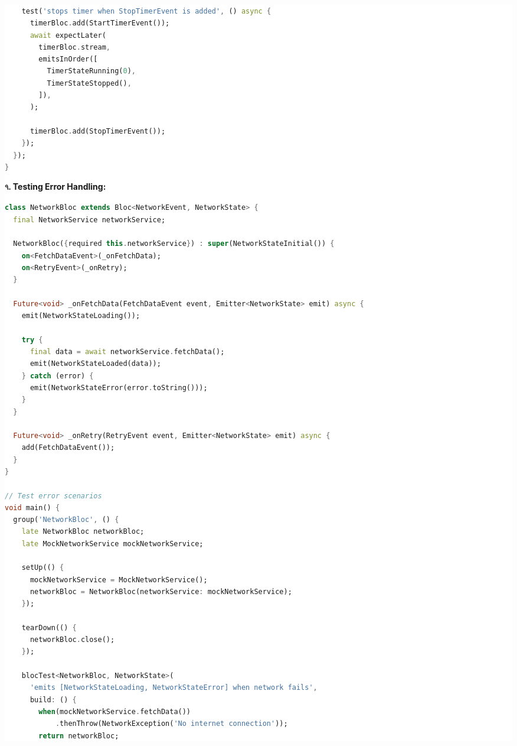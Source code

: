 ```dart
    test('stops timer when StopTimerEvent is added', () async {
      timerBloc.add(StartTimerEvent());
      await expectLater(
        timerBloc.stream,
        emitsInOrder([
          TimerStateRunning(0),
          TimerStateStopped(),
        ]),
      );

      timerBloc.add(StopTimerEvent());
    });
  });
}
```

**৭. Testing Error Handling:**

```dart
class NetworkBloc extends Bloc<NetworkEvent, NetworkState> {
  final NetworkService networkService;

  NetworkBloc({required this.networkService}) : super(NetworkStateInitial()) {
    on<FetchDataEvent>(_onFetchData);
    on<RetryEvent>(_onRetry);
  }

  Future<void> _onFetchData(FetchDataEvent event, Emitter<NetworkState> emit) async {
    emit(NetworkStateLoading());
    
    try {
      final data = await networkService.fetchData();
      emit(NetworkStateLoaded(data));
    } catch (error) {
      emit(NetworkStateError(error.toString()));
    }
  }

  Future<void> _onRetry(RetryEvent event, Emitter<NetworkState> emit) async {
    add(FetchDataEvent());
  }
}

// Test error scenarios
void main() {
  group('NetworkBloc', () {
    late NetworkBloc networkBloc;
    late MockNetworkService mockNetworkService;

    setUp(() {
      mockNetworkService = MockNetworkService();
      networkBloc = NetworkBloc(networkService: mockNetworkService);
    });

    tearDown(() {
      networkBloc.close();
    });

    blocTest<NetworkBloc, NetworkState>(
      'emits [NetworkStateLoading, NetworkStateError] when network fails',
      build: () {
        when(mockNetworkService.fetchData())
            .thenThrow(NetworkException('No internet connection'));
        return networkBloc;
```